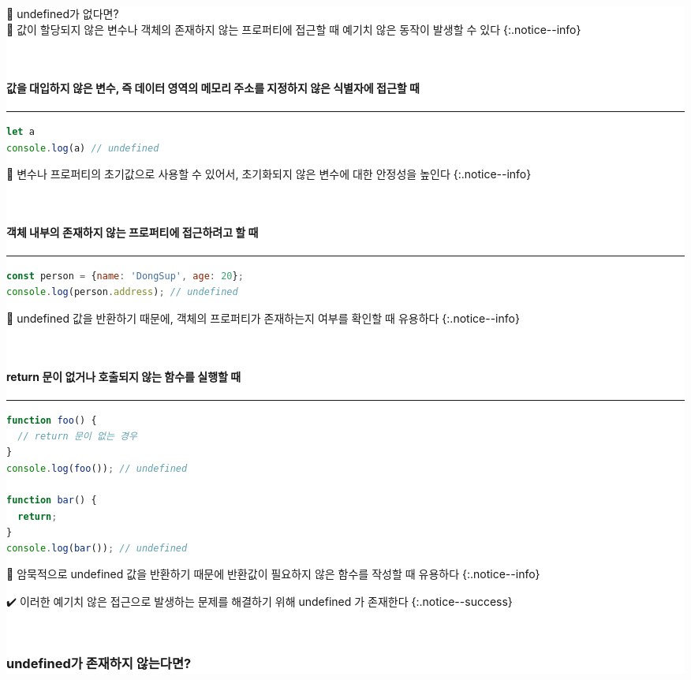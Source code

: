 🔎 undefined가 없다면?  
🔎 값이 할당되지 않은 변수나 객체의 존재하지 않는 프로퍼티에 접근할 때 예기치 않은 동작이 발생할 수 있다
{:.notice--info}

<br>

#### <span class='explain'>값을 대입하지 않은 변수, 즉 데이터 영역의 메모리 주소를 지정하지 않은 식별자에 접근할 때</span>
---
```js
let a
console.log(a) // undefined
```
🔎 변수나 프로퍼티의 초기값으로 사용할 수 있어서, 초기화되지 않은 변수에 대한 안정성을 높인다
{:.notice--info}

<br>

#### <span class='explain'>객체 내부의 존재하지 않는 프로퍼티에 접근하려고 할 때</span>
---
```js
const person = {name: 'DongSup', age: 20};
console.log(person.address); // undefined
```
🔎 undefined 값을 반환하기 때문에, 객체의 프로퍼티가 존재하는지 여부를 확인할 때 유용하다 
{:.notice--info}

<br>

#### <span class='explain'>return 문이 없거나 호출되지 않는 함수를 실행할 때</span>
---
```js
function foo() {
  // return 문이 없는 경우
}
console.log(foo()); // undefined

function bar() {
  return;
}
console.log(bar()); // undefined
```

🔎 암묵적으로 undefined 값을 반환하기 때문에 반환값이 필요하지 않은 함수를 작성할 때 유용하다
{:.notice--info}

✔️ 이러한 예기치 않은 접근으로 발생하는 문제를 해결하기 위해 undefined 가 존재한다
{:.notice--success}

<br>

### undefined가 존재하지 않는다면?
